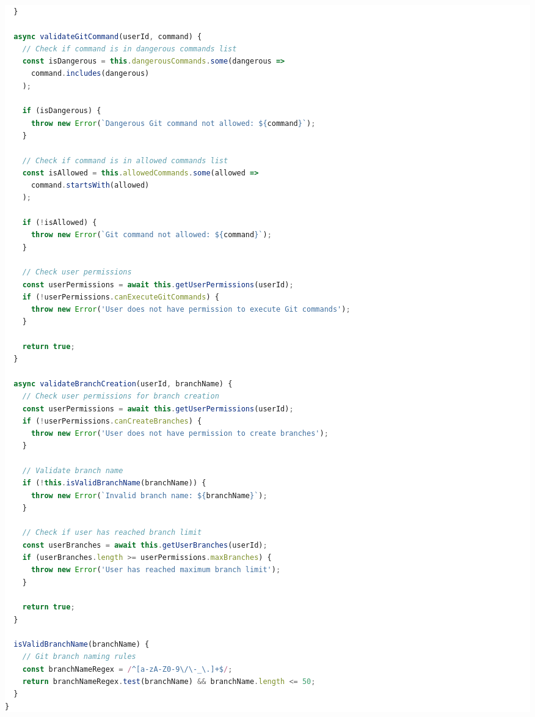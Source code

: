 ```javascript
  }
  
  async validateGitCommand(userId, command) {
    // Check if command is in dangerous commands list
    const isDangerous = this.dangerousCommands.some(dangerous => 
      command.includes(dangerous)
    );
    
    if (isDangerous) {
      throw new Error(`Dangerous Git command not allowed: ${command}`);
    }
    
    // Check if command is in allowed commands list
    const isAllowed = this.allowedCommands.some(allowed => 
      command.startsWith(allowed)
    );
    
    if (!isAllowed) {
      throw new Error(`Git command not allowed: ${command}`);
    }
    
    // Check user permissions
    const userPermissions = await this.getUserPermissions(userId);
    if (!userPermissions.canExecuteGitCommands) {
      throw new Error('User does not have permission to execute Git commands');
    }
    
    return true;
  }
  
  async validateBranchCreation(userId, branchName) {
    // Check user permissions for branch creation
    const userPermissions = await this.getUserPermissions(userId);
    if (!userPermissions.canCreateBranches) {
      throw new Error('User does not have permission to create branches');
    }
    
    // Validate branch name
    if (!this.isValidBranchName(branchName)) {
      throw new Error(`Invalid branch name: ${branchName}`);
    }
    
    // Check if user has reached branch limit
    const userBranches = await this.getUserBranches(userId);
    if (userBranches.length >= userPermissions.maxBranches) {
      throw new Error('User has reached maximum branch limit');
    }
    
    return true;
  }
  
  isValidBranchName(branchName) {
    // Git branch naming rules
    const branchNameRegex = /^[a-zA-Z0-9\/\-_\.]+$/;
    return branchNameRegex.test(branchName) && branchName.length <= 50;
  }
}
```
